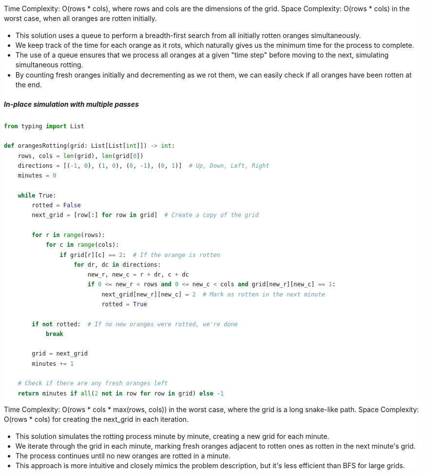 Time Complexity: O(rows \* cols), where rows and cols are the dimensions of the grid.
Space Complexity: O(rows \* cols) in the worst case, when all oranges are rotten initially.

- This solution uses a queue to perform a breadth-first search from all initially rotten oranges simultaneously.
- We keep track of the time for each orange as it rots, which naturally gives us the minimum time for the process to complete.
- The use of a queue ensures that we process all oranges at a given "time step" before moving to the next, simulating simultaneous rotting.
- By counting fresh oranges initially and decrementing as we rot them, we can easily check if all oranges have been rotten at the end.

##### In-place simulation with multiple passes

```python
from typing import List

def orangesRotting(grid: List[List[int]]) -> int:
    rows, cols = len(grid), len(grid[0])
    directions = [(-1, 0), (1, 0), (0, -1), (0, 1)]  # Up, Down, Left, Right
    minutes = 0

    while True:
        rotted = False
        next_grid = [row[:] for row in grid]  # Create a copy of the grid

        for r in range(rows):
            for c in range(cols):
                if grid[r][c] == 2:  # If the orange is rotten
                    for dr, dc in directions:
                        new_r, new_c = r + dr, c + dc
                        if 0 <= new_r < rows and 0 <= new_c < cols and grid[new_r][new_c] == 1:
                            next_grid[new_r][new_c] = 2  # Mark as rotten in the next minute
                            rotted = True

        if not rotted:  # If no new oranges were rotted, we're done
            break

        grid = next_grid
        minutes += 1

    # Check if there are any fresh oranges left
    return minutes if all(2 not in row for row in grid) else -1
```

Time Complexity: O(rows \* cols \* max(rows, cols)) in the worst case, where the grid is a long snake-like path.
Space Complexity: O(rows \* cols) for creating the next_grid in each iteration.

- This solution simulates the rotting process minute by minute, creating a new grid for each minute.
- We iterate through the grid in each minute, marking fresh oranges adjacent to rotten ones as rotten in the next minute's grid.
- The process continues until no new oranges are rotted in a minute.
- This approach is more intuitive and closely mimics the problem description, but it's less efficient than BFS for large grids.
